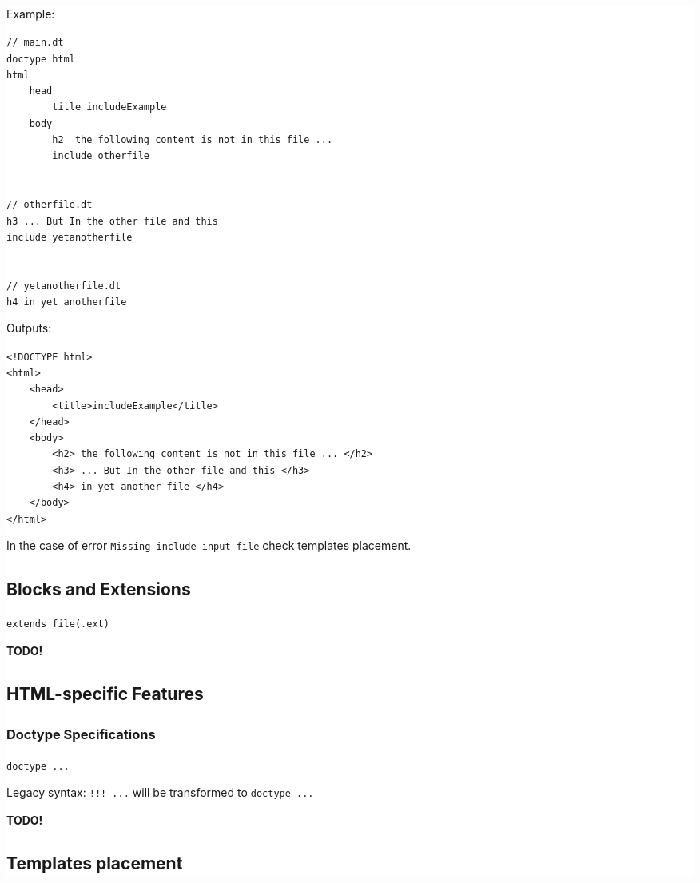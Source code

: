 Example:

	// main.dt
	doctype html
	html
		head
			title includeExample
		body
			h2  the following content is not in this file ...
			include otherfile


	// otherfile.dt	
	h3 ... But In the other file and this
	include yetanotherfile


	// yetanotherfile.dt
	h4 in yet anotherfile

Outputs:

	<!DOCTYPE html>
	<html>
		<head>
			<title>includeExample</title>
		</head>
		<body>
			<h2> the following content is not in this file ... </h2>
			<h3> ... But In the other file and this </h3>
			<h4> in yet another file </h4>
		</body>
	</html>

In the case of error `Missing include input file` check [templates placement](#templates-placement).

Blocks and Extensions
---------------------

`extends file(.ext)`

**TODO!**


HTML-specific Features
----------------------

### Doctype Specifications

`doctype ...`

Legacy syntax: `!!! ...` will be transformed to `doctype ...`

**TODO!**

Templates placement
-------------------
